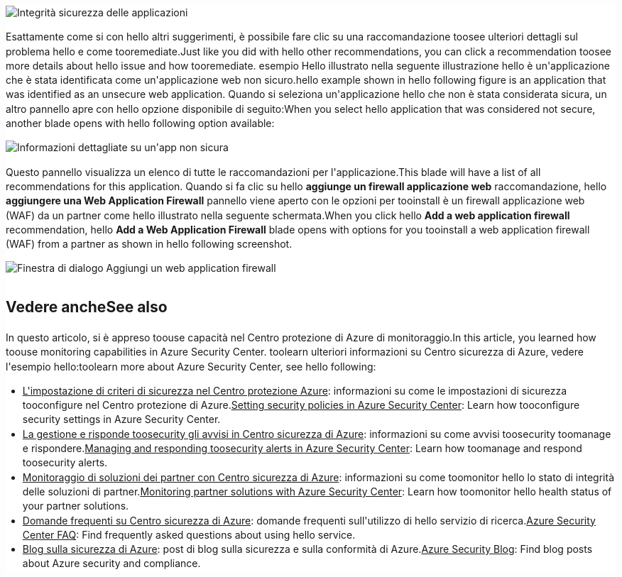 ![Integrità sicurezza delle applicazioni](./media/security-center-monitoring/security-center-monitoring-fig16-ga.png)

<span data-ttu-id="8afed-242">Esattamente come si con hello altri suggerimenti, è possibile fare clic su una raccomandazione toosee ulteriori dettagli sul problema hello e come tooremediate.</span><span class="sxs-lookup"><span data-stu-id="8afed-242">Just like you did with hello other recommendations, you can click a recommendation toosee more details about hello issue and how tooremediate.</span></span> <span data-ttu-id="8afed-243">esempio Hello illustrato nella seguente illustrazione hello è un'applicazione che è stata identificata come un'applicazione web non sicuro.</span><span class="sxs-lookup"><span data-stu-id="8afed-243">hello example shown in hello following figure is an application that was identified as an unsecure web application.</span></span> <span data-ttu-id="8afed-244">Quando si seleziona un'applicazione hello che non è stata considerata sicura, un altro pannello apre con hello opzione disponibile di seguito:</span><span class="sxs-lookup"><span data-stu-id="8afed-244">When you select hello application that was considered not secure, another blade opens with hello following option available:</span></span>

![Informazioni dettagliate su un'app non sicura](./media/security-center-monitoring/security-center-monitoring-fig17-ga.png)

<span data-ttu-id="8afed-246">Questo pannello visualizza un elenco di tutte le raccomandazioni per l'applicazione.</span><span class="sxs-lookup"><span data-stu-id="8afed-246">This blade will have a list of all recommendations for this application.</span></span> <span data-ttu-id="8afed-247">Quando si fa clic su hello **aggiunge un firewall applicazione web** raccomandazione, hello **aggiungere una Web Application Firewall** pannello viene aperto con le opzioni per tooinstall è un firewall applicazione web (WAF) da un partner come hello illustrato nella seguente schermata.</span><span class="sxs-lookup"><span data-stu-id="8afed-247">When you click hello **Add a web application firewall** recommendation, hello **Add a Web Application Firewall** blade opens with options for you tooinstall a web application firewall (WAF) from a partner as shown in hello following screenshot.</span></span>

![Finestra di dialogo Aggiungi un web application firewall](./media/security-center-monitoring/security-center-monitoring-fig18-ga.png)

## <a name="see-also"></a><span data-ttu-id="8afed-249">Vedere anche</span><span class="sxs-lookup"><span data-stu-id="8afed-249">See also</span></span>
<span data-ttu-id="8afed-250">In questo articolo, si è appreso toouse capacità nel Centro protezione di Azure di monitoraggio.</span><span class="sxs-lookup"><span data-stu-id="8afed-250">In this article, you learned how toouse monitoring capabilities in Azure Security Center.</span></span> <span data-ttu-id="8afed-251">toolearn ulteriori informazioni su Centro sicurezza di Azure, vedere l'esempio hello:</span><span class="sxs-lookup"><span data-stu-id="8afed-251">toolearn more about Azure Security Center, see hello following:</span></span>

* <span data-ttu-id="8afed-252">[L'impostazione di criteri di sicurezza nel Centro protezione Azure](security-center-policies.md): informazioni su come le impostazioni di sicurezza tooconfigure nel Centro protezione di Azure.</span><span class="sxs-lookup"><span data-stu-id="8afed-252">[Setting security policies in Azure Security Center](security-center-policies.md): Learn how tooconfigure security settings in Azure Security Center.</span></span>
* <span data-ttu-id="8afed-253">[La gestione e risponde toosecurity gli avvisi in Centro sicurezza di Azure](security-center-managing-and-responding-alerts.md): informazioni su come avvisi toosecurity toomanage e rispondere.</span><span class="sxs-lookup"><span data-stu-id="8afed-253">[Managing and responding toosecurity alerts in Azure Security Center](security-center-managing-and-responding-alerts.md): Learn how toomanage and respond toosecurity alerts.</span></span>
* <span data-ttu-id="8afed-254">[Monitoraggio di soluzioni dei partner con Centro sicurezza di Azure](security-center-partner-solutions.md): informazioni su come toomonitor hello lo stato di integrità delle soluzioni di partner.</span><span class="sxs-lookup"><span data-stu-id="8afed-254">[Monitoring partner solutions with Azure Security Center](security-center-partner-solutions.md): Learn how toomonitor hello health status of your partner solutions.</span></span>
* <span data-ttu-id="8afed-255">[Domande frequenti su Centro sicurezza di Azure](security-center-faq.md): domande frequenti sull'utilizzo di hello servizio di ricerca.</span><span class="sxs-lookup"><span data-stu-id="8afed-255">[Azure Security Center FAQ](security-center-faq.md): Find frequently asked questions about using hello service.</span></span>
* <span data-ttu-id="8afed-256">[Blog sulla sicurezza di Azure](http://blogs.msdn.com/b/azuresecurity/): post di blog sulla sicurezza e sulla conformità di Azure.</span><span class="sxs-lookup"><span data-stu-id="8afed-256">[Azure Security Blog](http://blogs.msdn.com/b/azuresecurity/): Find blog posts about Azure security and compliance.</span></span>
